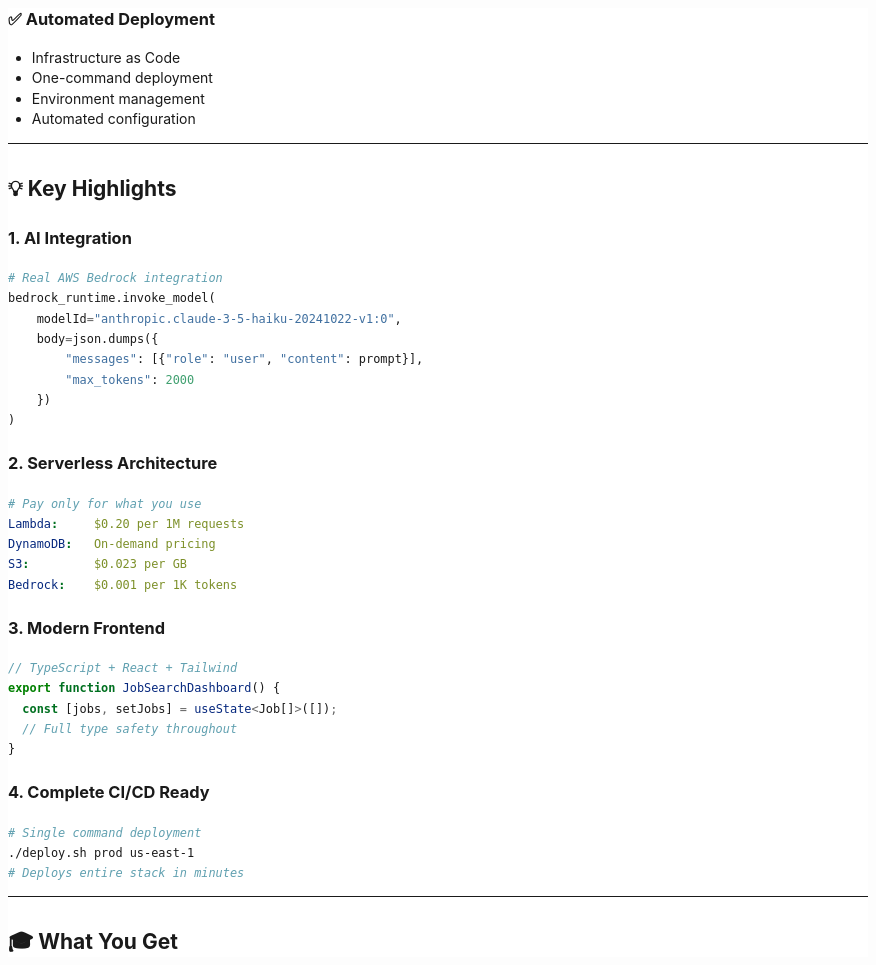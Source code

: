 ### ✅ Automated Deployment
- Infrastructure as Code
- One-command deployment
- Environment management
- Automated configuration

---

## 💡 Key Highlights

### 1. **AI Integration**
```python
# Real AWS Bedrock integration
bedrock_runtime.invoke_model(
    modelId="anthropic.claude-3-5-haiku-20241022-v1:0",
    body=json.dumps({
        "messages": [{"role": "user", "content": prompt}],
        "max_tokens": 2000
    })
)
```

### 2. **Serverless Architecture**
```yaml
# Pay only for what you use
Lambda:     $0.20 per 1M requests
DynamoDB:   On-demand pricing
S3:         $0.023 per GB
Bedrock:    $0.001 per 1K tokens
```

### 3. **Modern Frontend**
```typescript
// TypeScript + React + Tailwind
export function JobSearchDashboard() {
  const [jobs, setJobs] = useState<Job[]>([]);
  // Full type safety throughout
}
```

### 4. **Complete CI/CD Ready**
```bash
# Single command deployment
./deploy.sh prod us-east-1
# Deploys entire stack in minutes
```

---

## 🎓 What You Get

